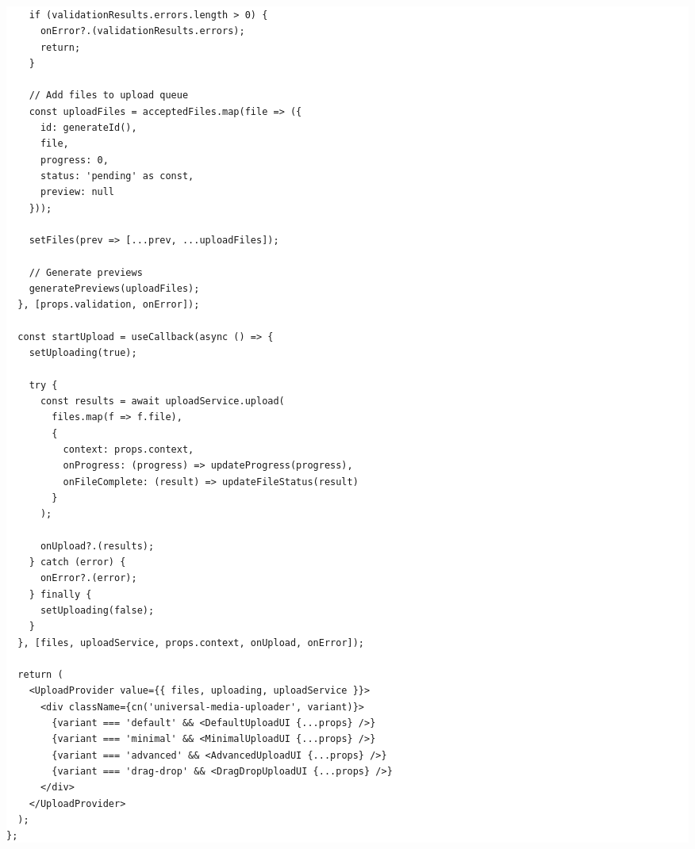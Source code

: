 ```tsx
    if (validationResults.errors.length > 0) {
      onError?.(validationResults.errors);
      return;
    }
    
    // Add files to upload queue
    const uploadFiles = acceptedFiles.map(file => ({
      id: generateId(),
      file,
      progress: 0,
      status: 'pending' as const,
      preview: null
    }));
    
    setFiles(prev => [...prev, ...uploadFiles]);
    
    // Generate previews
    generatePreviews(uploadFiles);
  }, [props.validation, onError]);
  
  const startUpload = useCallback(async () => {
    setUploading(true);
    
    try {
      const results = await uploadService.upload(
        files.map(f => f.file),
        {
          context: props.context,
          onProgress: (progress) => updateProgress(progress),
          onFileComplete: (result) => updateFileStatus(result)
        }
      );
      
      onUpload?.(results);
    } catch (error) {
      onError?.(error);
    } finally {
      setUploading(false);
    }
  }, [files, uploadService, props.context, onUpload, onError]);
  
  return (
    <UploadProvider value={{ files, uploading, uploadService }}>
      <div className={cn('universal-media-uploader', variant)}>
        {variant === 'default' && <DefaultUploadUI {...props} />}
        {variant === 'minimal' && <MinimalUploadUI {...props} />}
        {variant === 'advanced' && <AdvancedUploadUI {...props} />}
        {variant === 'drag-drop' && <DragDropUploadUI {...props} />}
      </div>
    </UploadProvider>
  );
};
```
